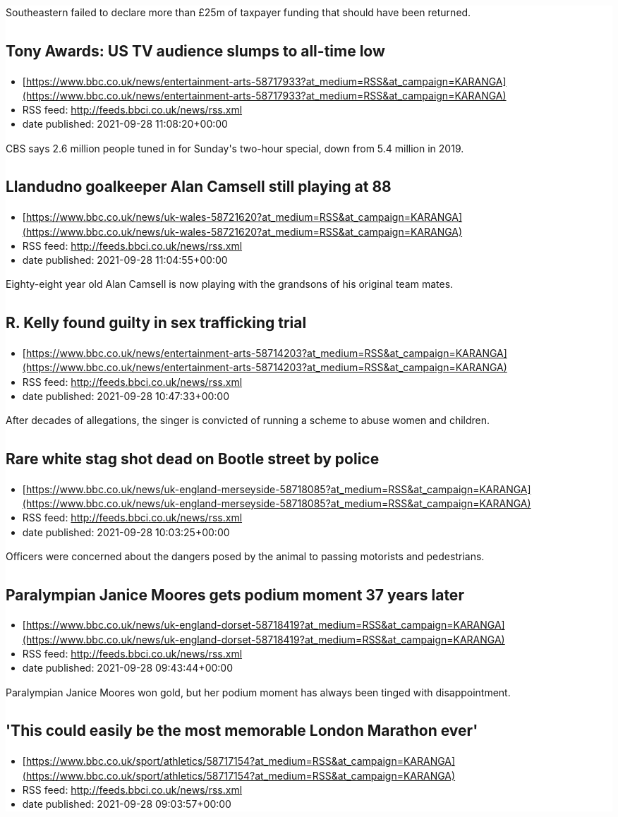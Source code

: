 Southeastern failed to declare more than £25m of taxpayer funding that should have been returned.

## Tony Awards: US TV audience slumps to all-time low
 - [https://www.bbc.co.uk/news/entertainment-arts-58717933?at_medium=RSS&at_campaign=KARANGA](https://www.bbc.co.uk/news/entertainment-arts-58717933?at_medium=RSS&at_campaign=KARANGA)
 - RSS feed: http://feeds.bbci.co.uk/news/rss.xml
 - date published: 2021-09-28 11:08:20+00:00

CBS says 2.6 million people tuned in for Sunday's two-hour special, down from 5.4 million in 2019.

## Llandudno goalkeeper Alan Camsell still playing at 88
 - [https://www.bbc.co.uk/news/uk-wales-58721620?at_medium=RSS&at_campaign=KARANGA](https://www.bbc.co.uk/news/uk-wales-58721620?at_medium=RSS&at_campaign=KARANGA)
 - RSS feed: http://feeds.bbci.co.uk/news/rss.xml
 - date published: 2021-09-28 11:04:55+00:00

Eighty-eight year old Alan Camsell is now playing with the grandsons of his original team mates.

## R. Kelly found guilty in sex trafficking trial
 - [https://www.bbc.co.uk/news/entertainment-arts-58714203?at_medium=RSS&at_campaign=KARANGA](https://www.bbc.co.uk/news/entertainment-arts-58714203?at_medium=RSS&at_campaign=KARANGA)
 - RSS feed: http://feeds.bbci.co.uk/news/rss.xml
 - date published: 2021-09-28 10:47:33+00:00

After decades of allegations, the singer is convicted of running a scheme to abuse women and children.

## Rare white stag shot dead on Bootle street by police
 - [https://www.bbc.co.uk/news/uk-england-merseyside-58718085?at_medium=RSS&at_campaign=KARANGA](https://www.bbc.co.uk/news/uk-england-merseyside-58718085?at_medium=RSS&at_campaign=KARANGA)
 - RSS feed: http://feeds.bbci.co.uk/news/rss.xml
 - date published: 2021-09-28 10:03:25+00:00

Officers were concerned about the dangers posed by the animal to passing motorists and pedestrians.

## Paralympian Janice Moores gets podium moment 37 years later
 - [https://www.bbc.co.uk/news/uk-england-dorset-58718419?at_medium=RSS&at_campaign=KARANGA](https://www.bbc.co.uk/news/uk-england-dorset-58718419?at_medium=RSS&at_campaign=KARANGA)
 - RSS feed: http://feeds.bbci.co.uk/news/rss.xml
 - date published: 2021-09-28 09:43:44+00:00

Paralympian Janice Moores won gold, but her podium moment has always been tinged with disappointment.

## 'This could easily be the most memorable London Marathon ever'
 - [https://www.bbc.co.uk/sport/athletics/58717154?at_medium=RSS&at_campaign=KARANGA](https://www.bbc.co.uk/sport/athletics/58717154?at_medium=RSS&at_campaign=KARANGA)
 - RSS feed: http://feeds.bbci.co.uk/news/rss.xml
 - date published: 2021-09-28 09:03:57+00:00

